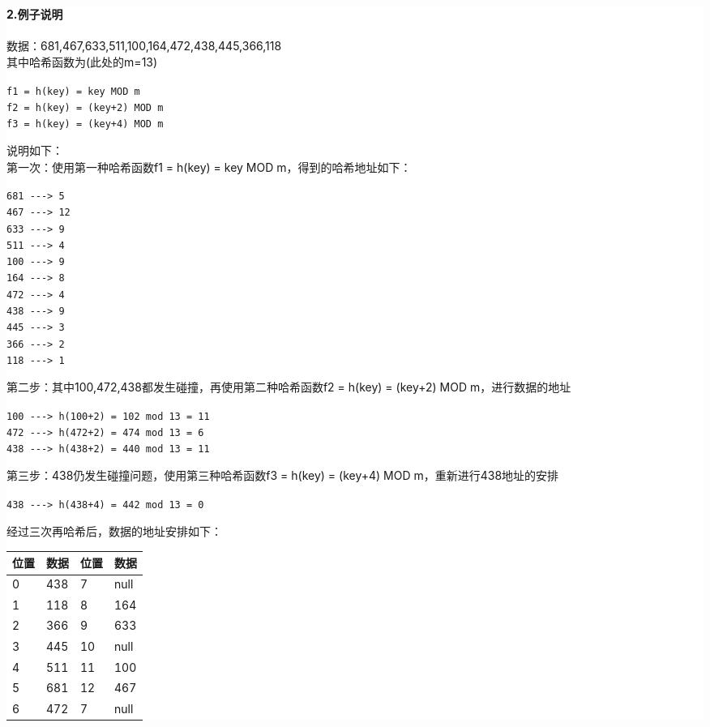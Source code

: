 <a name="63250b36"></a>
#### 2.例子说明
数据：681,467,633,511,100,164,472,438,445,366,118<br />其中哈希函数为(此处的m=13)
```
f1 = h(key) = key MOD m
f2 = h(key) = (key+2) MOD m
f3 = h(key) = (key+4) MOD m
```

说明如下：<br />第一次：使用第一种哈希函数f1 = h(key) = key MOD m，得到的哈希地址如下：
```
681 ---> 5
467 ---> 12
633 ---> 9
511 ---> 4
100 ---> 9
164 ---> 8
472 ---> 4
438 ---> 9
445 ---> 3
366 ---> 2
118 ---> 1
```

第二步：其中100,472,438都发生碰撞，再使用第二种哈希函数f2 = h(key) = (key+2) MOD m，进行数据的地址
```
100 ---> h(100+2) = 102 mod 13 = 11
472 ---> h(472+2) = 474 mod 13 = 6
438 ---> h(438+2) = 440 mod 13 = 11
```

第三步：438仍发生碰撞问题，使用第三种哈希函数f3 = h(key) = (key+4) MOD m，重新进行438地址的安排
```
438 ---> h(438+4) = 442 mod 13 = 0
```

经过三次再哈希后，数据的地址安排如下：

| 位置 | 数据 | 位置 | 数据 |
| --- | --- | --- | --- |
| 0 | 438 | 7 | null |
| 1 | 118 | 8 | 164 |
| 2 | 366 | 9 | 633 |
| 3 | 445 | 10 | null |
| 4 | 511 | 11 | 100 |
| 5 | 681 | 12 | 467 |
| 6 | 472 | 7 | null |















